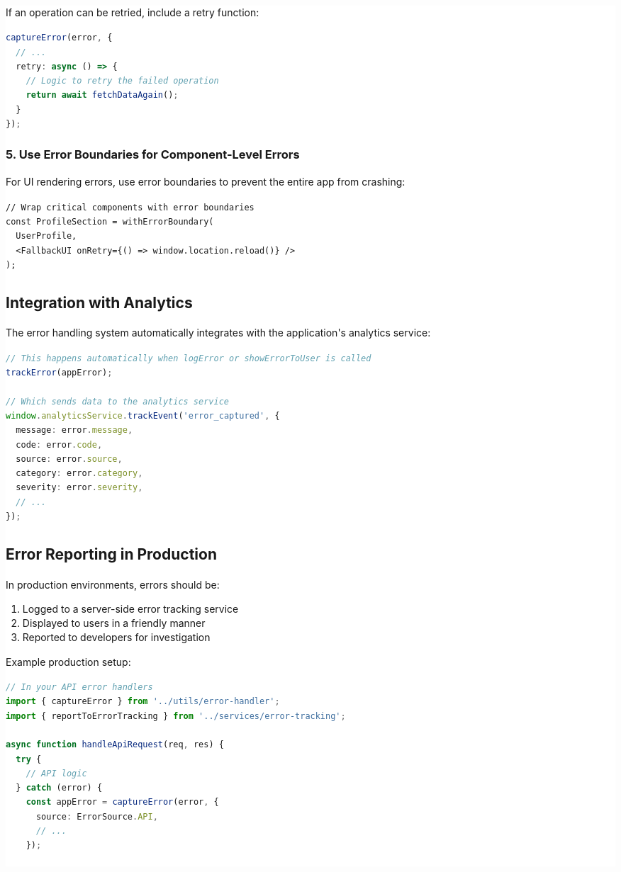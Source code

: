 If an operation can be retried, include a retry function:

```typescript
captureError(error, {
  // ...
  retry: async () => {
    // Logic to retry the failed operation
    return await fetchDataAgain();
  }
});
```

### 5. Use Error Boundaries for Component-Level Errors

For UI rendering errors, use error boundaries to prevent the entire app from crashing:

```tsx
// Wrap critical components with error boundaries
const ProfileSection = withErrorBoundary(
  UserProfile,
  <FallbackUI onRetry={() => window.location.reload()} />
);
```

## Integration with Analytics

The error handling system automatically integrates with the application's analytics service:

```typescript
// This happens automatically when logError or showErrorToUser is called
trackError(appError);

// Which sends data to the analytics service
window.analyticsService.trackEvent('error_captured', {
  message: error.message,
  code: error.code,
  source: error.source,
  category: error.category,
  severity: error.severity,
  // ...
});
```

## Error Reporting in Production

In production environments, errors should be:

1. Logged to a server-side error tracking service
2. Displayed to users in a friendly manner
3. Reported to developers for investigation

Example production setup:

```typescript
// In your API error handlers
import { captureError } from '../utils/error-handler';
import { reportToErrorTracking } from '../services/error-tracking';

async function handleApiRequest(req, res) {
  try {
    // API logic
  } catch (error) {
    const appError = captureError(error, {
      source: ErrorSource.API,
      // ...
    });
    
```